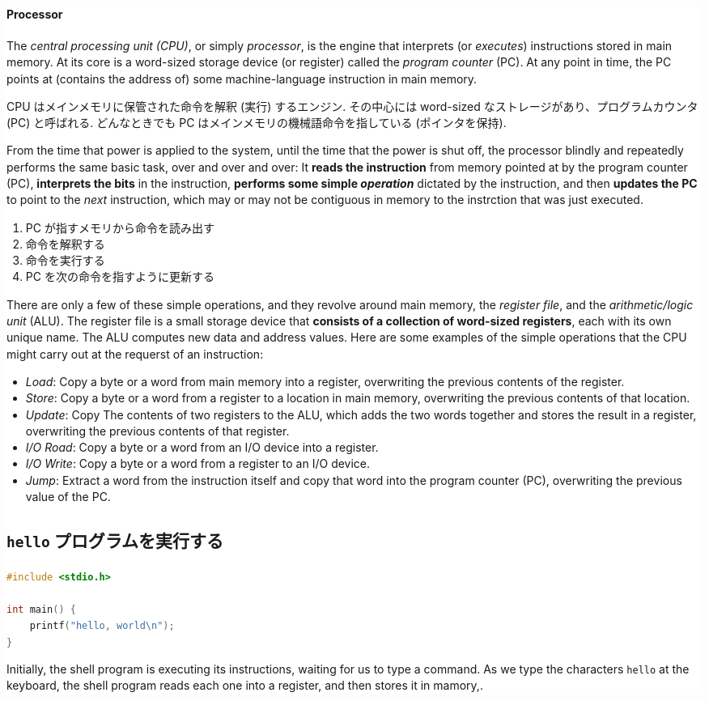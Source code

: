 #### Processor

The *central processing unit (CPU)*, or simply *processor*, is the engine that interprets (or *executes*) instructions stored in main memory. At its core is a word-sized storage device (or register) called the *program counter* (PC). At any point in time, the PC points at (contains the address of) some machine-language instruction in main memory. 

CPU はメインメモリに保管された命令を解釈 (実行) するエンジン. その中心には word-sized なストレージがあり、プログラムカウンタ (PC) と呼ばれる. どんなときでも PC はメインメモリの機械語命令を指している (ポインタを保持). 

From the time that power is applied to the system, until the time that the power is shut off, the processor blindly and repeatedly performs the same basic task, over and over and over: It **reads the instruction** from memory pointed at by the program counter (PC), **interprets the bits** in the instruction, **performs some simple *operation*** dictated by the instruction, and then **updates the PC** to point to the *next* instruction, which may or may not be contiguous in memory to the instrction that was just executed.

1. PC が指すメモリから命令を読み出す
2. 命令を解釈する
3. 命令を実行する
4. PC を次の命令を指すように更新する

There are only a few of these simple operations, and they revolve around main memory, the *register file*, and the *arithmetic/logic unit* (ALU). The register file is a small storage device that **consists of a collection of word-sized registers**, each with its own unique name. The ALU computes new data and address values. Here are some examples of the simple operations that the CPU might carry out at the requerst of an instruction:  
- *Load*: Copy a byte or a word from main memory into a register, overwriting the previous contents of the register.
- *Store*: Copy a byte or a word from a register to a location in main memory, overwriting the previous contents of that location.
- *Update*: Copy The contents of two registers to the ALU, which adds the two words together and stores the result in a register, overwriting the previous contents of that register.
- *I/O Road*: Copy a byte or a word from an I/O device into a register.
- *I/O Write*: Copy a byte or a word from a register to an I/O device.
- *Jump*: Extract a word from the instruction itself and copy that word into the program counter (PC), overwriting the previous value of the PC.

## `hello` プログラムを実行する

```c
#include <stdio.h>

int main() {
	printf("hello, world\n");
}

```


Initially, the shell program is executing its instructions, waiting for us to type a command. As we type the characters `hello` at the keyboard, the shell program reads each one into a register, and then stores it in mamory,.
